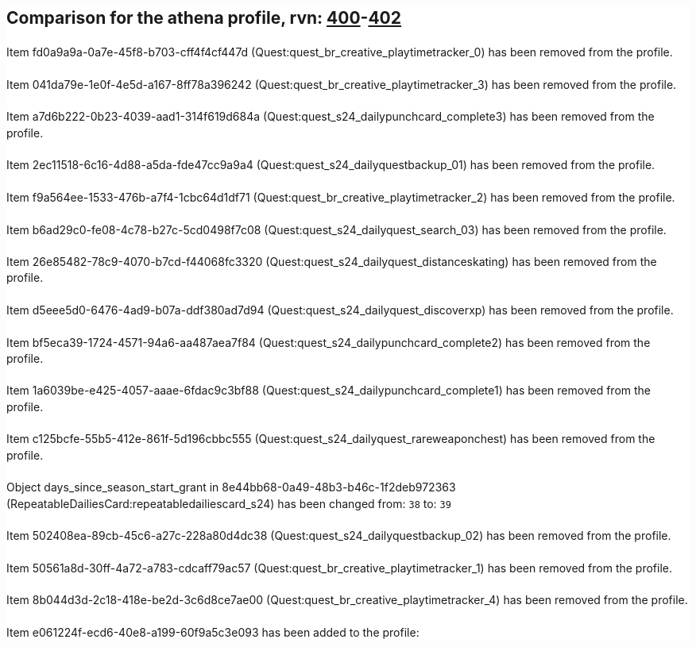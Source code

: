 ## Comparison for the athena profile, rvn: [400](https://github.com/PRO100KatYT/FortniteProfileRevisions/tree/main/profiles/athena/400%20athena.json)-[402](https://github.com/PRO100KatYT/FortniteProfileRevisions/tree/main/profiles/athena/402%20athena.json)

Item fd0a9a9a-0a7e-45f8-b703-cff4f4cf447d (Quest:quest_br_creative_playtimetracker_0) has been removed from the profile.
<br><br>
Item 041da79e-1e0f-4e5d-a167-8ff78a396242 (Quest:quest_br_creative_playtimetracker_3) has been removed from the profile.
<br><br>
Item a7d6b222-0b23-4039-aad1-314f619d684a (Quest:quest_s24_dailypunchcard_complete3) has been removed from the profile.
<br><br>
Item 2ec11518-6c16-4d88-a5da-fde47cc9a9a4 (Quest:quest_s24_dailyquestbackup_01) has been removed from the profile.
<br><br>
Item f9a564ee-1533-476b-a7f4-1cbc64d1df71 (Quest:quest_br_creative_playtimetracker_2) has been removed from the profile.
<br><br>
Item b6ad29c0-fe08-4c78-b27c-5cd0498f7c08 (Quest:quest_s24_dailyquest_search_03) has been removed from the profile.
<br><br>
Item 26e85482-78c9-4070-b7cd-f44068fc3320 (Quest:quest_s24_dailyquest_distanceskating) has been removed from the profile.
<br><br>
Item d5eee5d0-6476-4ad9-b07a-ddf380ad7d94 (Quest:quest_s24_dailyquest_discoverxp) has been removed from the profile.
<br><br>
Item bf5eca39-1724-4571-94a6-aa487aea7f84 (Quest:quest_s24_dailypunchcard_complete2) has been removed from the profile.
<br><br>
Item 1a6039be-e425-4057-aaae-6fdac9c3bf88 (Quest:quest_s24_dailypunchcard_complete1) has been removed from the profile.
<br><br>
Item c125bcfe-55b5-412e-861f-5d196cbbc555 (Quest:quest_s24_dailyquest_rareweaponchest) has been removed from the profile.
<br><br>
Object days_since_season_start_grant in 8e44bb68-0a49-48b3-b46c-1f2deb972363 (RepeatableDailiesCard:repeatabledailiescard_s24) has been changed from: `38` to: `39`
<br><br>
Item 502408ea-89cb-45c6-a27c-228a80d4dc38 (Quest:quest_s24_dailyquestbackup_02) has been removed from the profile.
<br><br>
Item 50561a8d-30ff-4a72-a783-cdcaff79ac57 (Quest:quest_br_creative_playtimetracker_1) has been removed from the profile.
<br><br>
Item 8b044d3d-2c18-418e-be2d-3c6d8ce7ae00 (Quest:quest_br_creative_playtimetracker_4) has been removed from the profile.
<br><br>
Item e061224f-ecd6-40e8-a199-60f9a5c3e093 has been added to the profile:
